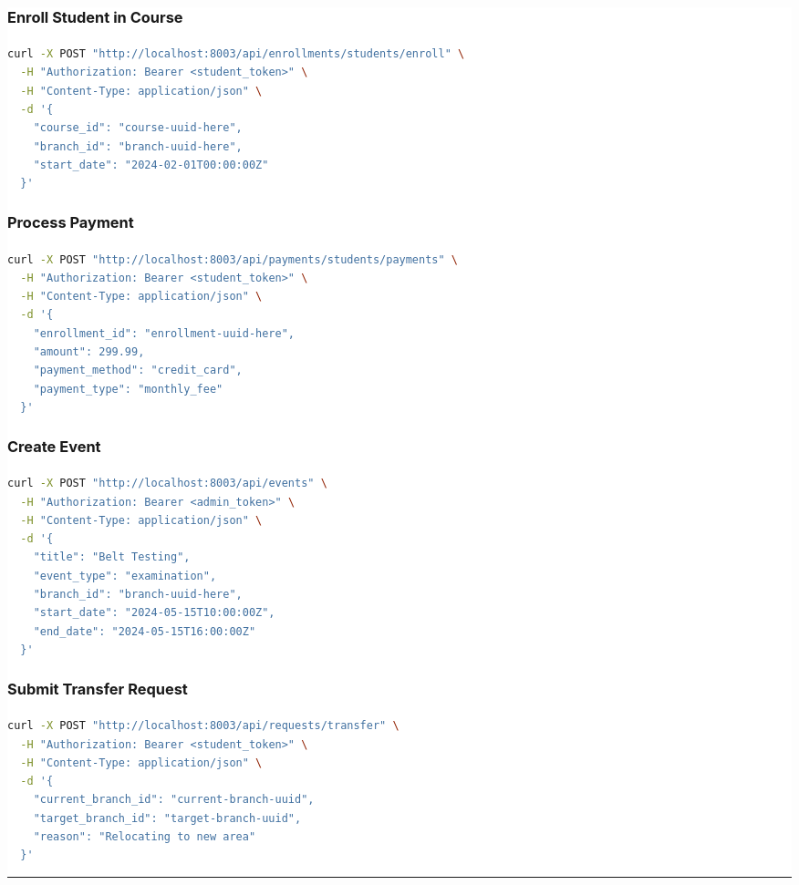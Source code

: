 ### Enroll Student in Course
```bash
curl -X POST "http://localhost:8003/api/enrollments/students/enroll" \
  -H "Authorization: Bearer <student_token>" \
  -H "Content-Type: application/json" \
  -d '{
    "course_id": "course-uuid-here",
    "branch_id": "branch-uuid-here",
    "start_date": "2024-02-01T00:00:00Z"
  }'
```

### Process Payment
```bash
curl -X POST "http://localhost:8003/api/payments/students/payments" \
  -H "Authorization: Bearer <student_token>" \
  -H "Content-Type: application/json" \
  -d '{
    "enrollment_id": "enrollment-uuid-here",
    "amount": 299.99,
    "payment_method": "credit_card",
    "payment_type": "monthly_fee"
  }'
```

### Create Event
```bash
curl -X POST "http://localhost:8003/api/events" \
  -H "Authorization: Bearer <admin_token>" \
  -H "Content-Type: application/json" \
  -d '{
    "title": "Belt Testing",
    "event_type": "examination",
    "branch_id": "branch-uuid-here",
    "start_date": "2024-05-15T10:00:00Z",
    "end_date": "2024-05-15T16:00:00Z"
  }'
```

### Submit Transfer Request
```bash
curl -X POST "http://localhost:8003/api/requests/transfer" \
  -H "Authorization: Bearer <student_token>" \
  -H "Content-Type: application/json" \
  -d '{
    "current_branch_id": "current-branch-uuid",
    "target_branch_id": "target-branch-uuid",
    "reason": "Relocating to new area"
  }'
```

---
